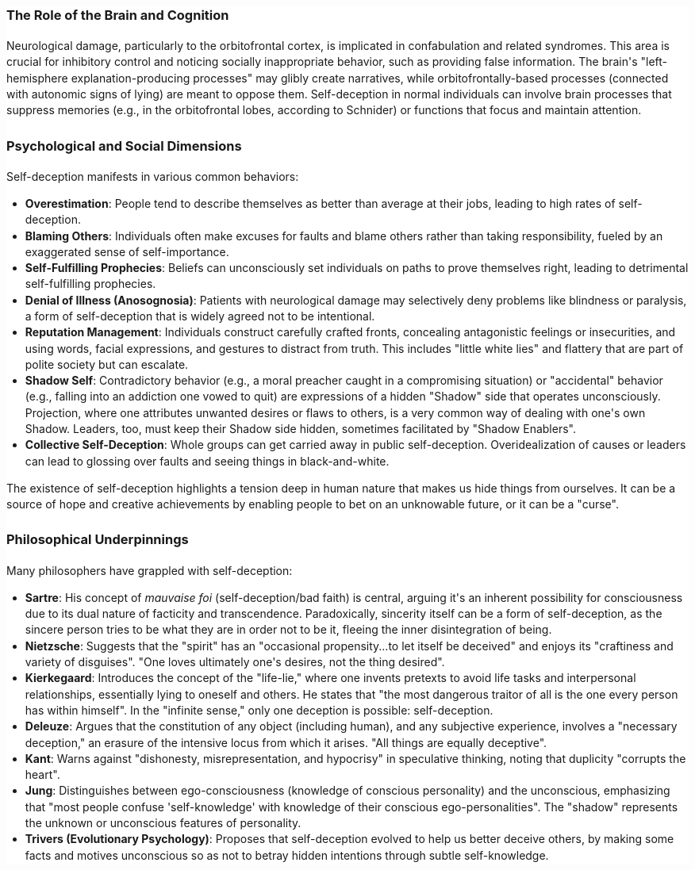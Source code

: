 ### The Role of the Brain and Cognition

Neurological damage, particularly to the orbitofrontal cortex, is implicated in confabulation and related syndromes. This area is crucial for inhibitory control and noticing socially inappropriate behavior, such as providing false information. The brain's "left-hemisphere explanation-producing processes" may glibly create narratives, while orbitofrontally-based processes (connected with autonomic signs of lying) are meant to oppose them. Self-deception in normal individuals can involve brain processes that suppress memories (e.g., in the orbitofrontal lobes, according to Schnider) or functions that focus and maintain attention.

### Psychological and Social Dimensions

Self-deception manifests in various common behaviors:

- **Overestimation**: People tend to describe themselves as better than average at their jobs, leading to high rates of self-deception.
- **Blaming Others**: Individuals often make excuses for faults and blame others rather than taking responsibility, fueled by an exaggerated sense of self-importance.
- **Self-Fulfilling Prophecies**: Beliefs can unconsciously set individuals on paths to prove themselves right, leading to detrimental self-fulfilling prophecies.
- **Denial of Illness (Anosognosia)**: Patients with neurological damage may selectively deny problems like blindness or paralysis, a form of self-deception that is widely agreed not to be intentional.
- **Reputation Management**: Individuals construct carefully crafted fronts, concealing antagonistic feelings or insecurities, and using words, facial expressions, and gestures to distract from truth. This includes "little white lies" and flattery that are part of polite society but can escalate.
- **Shadow Self**: Contradictory behavior (e.g., a moral preacher caught in a compromising situation) or "accidental" behavior (e.g., falling into an addiction one vowed to quit) are expressions of a hidden "Shadow" side that operates unconsciously. Projection, where one attributes unwanted desires or flaws to others, is a very common way of dealing with one's own Shadow. Leaders, too, must keep their Shadow side hidden, sometimes facilitated by "Shadow Enablers".
- **Collective Self-Deception**: Whole groups can get carried away in public self-deception. Overidealization of causes or leaders can lead to glossing over faults and seeing things in black-and-white.

The existence of self-deception highlights a tension deep in human nature that makes us hide things from ourselves. It can be a source of hope and creative achievements by enabling people to bet on an unknowable future, or it can be a "curse".

### Philosophical Underpinnings

Many philosophers have grappled with self-deception:

- **Sartre**: His concept of _mauvaise foi_ (self-deception/bad faith) is central, arguing it's an inherent possibility for consciousness due to its dual nature of facticity and transcendence. Paradoxically, sincerity itself can be a form of self-deception, as the sincere person tries to be what they are in order not to be it, fleeing the inner disintegration of being.
- **Nietzsche**: Suggests that the "spirit" has an "occasional propensity...to let itself be deceived" and enjoys its "craftiness and variety of disguises". "One loves ultimately one's desires, not the thing desired".
- **Kierkegaard**: Introduces the concept of the "life-lie," where one invents pretexts to avoid life tasks and interpersonal relationships, essentially lying to oneself and others. He states that "the most dangerous traitor of all is the one every person has within himself". In the "infinite sense," only one deception is possible: self-deception.
- **Deleuze**: Argues that the constitution of any object (including human), and any subjective experience, involves a "necessary deception," an erasure of the intensive locus from which it arises. "All things are equally deceptive".
- **Kant**: Warns against "dishonesty, misrepresentation, and hypocrisy" in speculative thinking, noting that duplicity "corrupts the heart".
- **Jung**: Distinguishes between ego-consciousness (knowledge of conscious personality) and the unconscious, emphasizing that "most people confuse 'self-knowledge' with knowledge of their conscious ego-personalities". The "shadow" represents the unknown or unconscious features of personality.
- **Trivers (Evolutionary Psychology)**: Proposes that self-deception evolved to help us better deceive others, by making some facts and motives unconscious so as not to betray hidden intentions through subtle self-knowledge.
